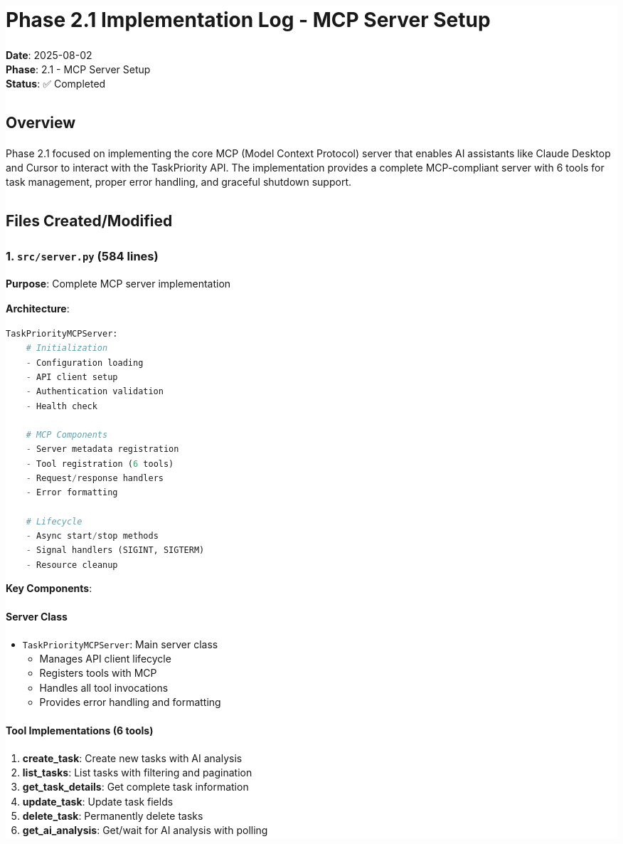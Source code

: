# Phase 2.1 Implementation Log - MCP Server Setup

**Date**: 2025-08-02  
**Phase**: 2.1 - MCP Server Setup  
**Status**: ✅ Completed

## Overview

Phase 2.1 focused on implementing the core MCP (Model Context Protocol) server that enables AI assistants like Claude Desktop and Cursor to interact with the TaskPriority API. The implementation provides a complete MCP-compliant server with 6 tools for task management, proper error handling, and graceful shutdown support.

## Files Created/Modified

### 1. `src/server.py` (584 lines)

**Purpose**: Complete MCP server implementation

**Architecture**:
```python
TaskPriorityMCPServer:
    # Initialization
    - Configuration loading
    - API client setup
    - Authentication validation
    - Health check
    
    # MCP Components
    - Server metadata registration
    - Tool registration (6 tools)
    - Request/response handlers
    - Error formatting
    
    # Lifecycle
    - Async start/stop methods
    - Signal handlers (SIGINT, SIGTERM)
    - Resource cleanup
```

**Key Components**:

#### Server Class
- `TaskPriorityMCPServer`: Main server class
  - Manages API client lifecycle
  - Registers tools with MCP
  - Handles all tool invocations
  - Provides error handling and formatting

#### Tool Implementations (6 tools)
1. **create_task**: Create new tasks with AI analysis
2. **list_tasks**: List tasks with filtering and pagination
3. **get_task_details**: Get complete task information
4. **update_task**: Update task fields
5. **delete_task**: Permanently delete tasks
6. **get_ai_analysis**: Get/wait for AI analysis with polling

